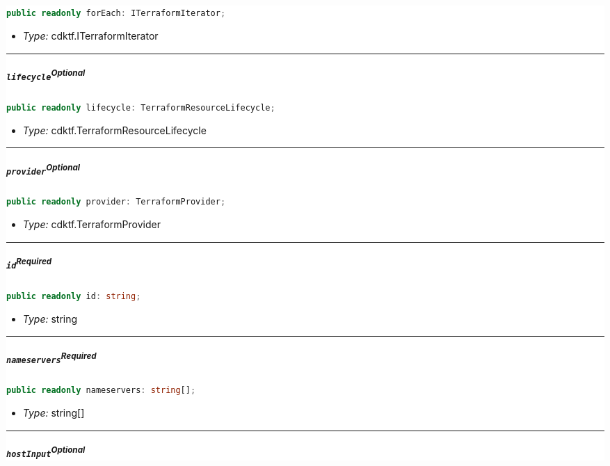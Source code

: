 ```typescript
public readonly forEach: ITerraformIterator;
```

- *Type:* cdktf.ITerraformIterator

---

##### `lifecycle`<sup>Optional</sup> <a name="lifecycle" id="@cdktf/provider-dns.dataDnsNsRecordSet.DataDnsNsRecordSet.property.lifecycle"></a>

```typescript
public readonly lifecycle: TerraformResourceLifecycle;
```

- *Type:* cdktf.TerraformResourceLifecycle

---

##### `provider`<sup>Optional</sup> <a name="provider" id="@cdktf/provider-dns.dataDnsNsRecordSet.DataDnsNsRecordSet.property.provider"></a>

```typescript
public readonly provider: TerraformProvider;
```

- *Type:* cdktf.TerraformProvider

---

##### `id`<sup>Required</sup> <a name="id" id="@cdktf/provider-dns.dataDnsNsRecordSet.DataDnsNsRecordSet.property.id"></a>

```typescript
public readonly id: string;
```

- *Type:* string

---

##### `nameservers`<sup>Required</sup> <a name="nameservers" id="@cdktf/provider-dns.dataDnsNsRecordSet.DataDnsNsRecordSet.property.nameservers"></a>

```typescript
public readonly nameservers: string[];
```

- *Type:* string[]

---

##### `hostInput`<sup>Optional</sup> <a name="hostInput" id="@cdktf/provider-dns.dataDnsNsRecordSet.DataDnsNsRecordSet.property.hostInput"></a>
